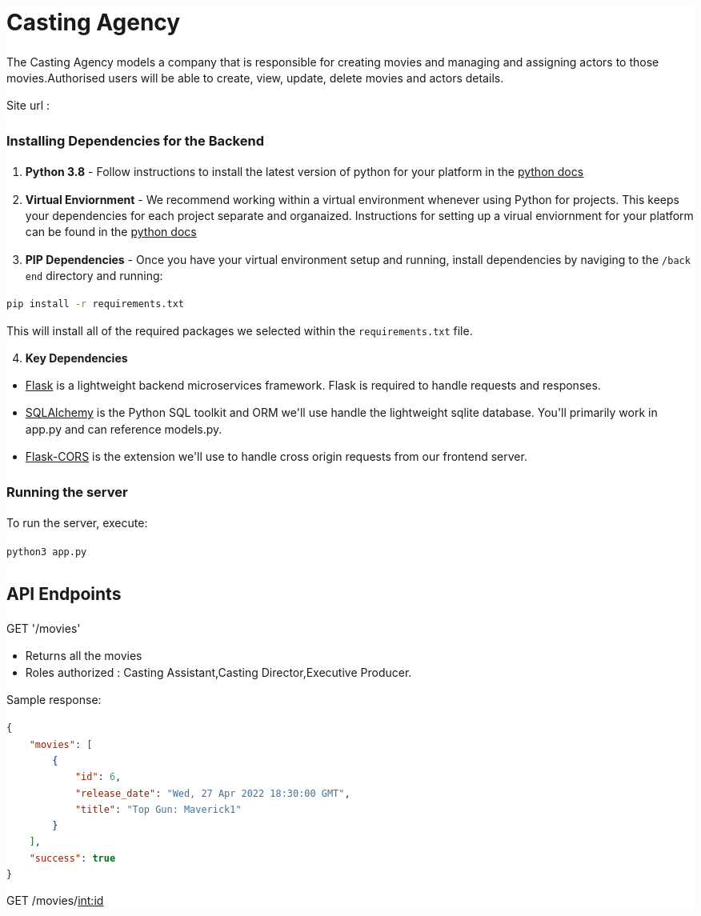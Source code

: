 # Casting Agency 
The Casting Agency models a company that is responsible for creating movies and managing and assigning actors to those movies.Authorised users will be able to create, view, update, delete movies and actors details.

Site url : 

### Installing Dependencies for the Backend

1. **Python 3.8** - Follow instructions to install the latest version of python for your platform in the [python docs](https://docs.python.org/3/using/unix.html#getting-and-installing-the-latest-version-of-python)


2. **Virtual Enviornment** - We recommend working within a virtual environment whenever using Python for projects. This keeps your dependencies for each project separate and organaized. Instructions for setting up a virual enviornment for your platform can be found in the [python docs](https://packaging.python.org/guides/installing-using-pip-and-virtual-environments/)


3. **PIP Dependencies** - Once you have your virtual environment setup and running, install dependencies by naviging to the `/backend` directory and running:
```bash
pip install -r requirements.txt
```
This will install all of the required packages we selected within the `requirements.txt` file.


4. **Key Dependencies**
 - [Flask](http://flask.pocoo.org/)  is a lightweight backend microservices framework. Flask is required to handle requests and responses.

 - [SQLAlchemy](https://www.sqlalchemy.org/) is the Python SQL toolkit and ORM we'll use handle the lightweight sqlite database. You'll primarily work in app.py and can reference models.py. 

 - [Flask-CORS](https://flask-cors.readthedocs.io/en/latest/#) is the extension we'll use to handle cross origin requests from our frontend server. 


### Running the server

To run the server, execute:

```bash
python3 app.py
```


## API Endpoints

GET  '/movies'
- Returns all the movies
- Roles authorized : Casting Assistant,Casting Director,Executive Producer. 

Sample response: 

```json
{
    "movies": [
        {
            "id": 6,
            "release_date": "Wed, 27 Apr 2022 18:30:00 GMT",
            "title": "Top Gun: Maverick1"
        }
    ],
    "success": true
}

```
GET /movies/<int:id>